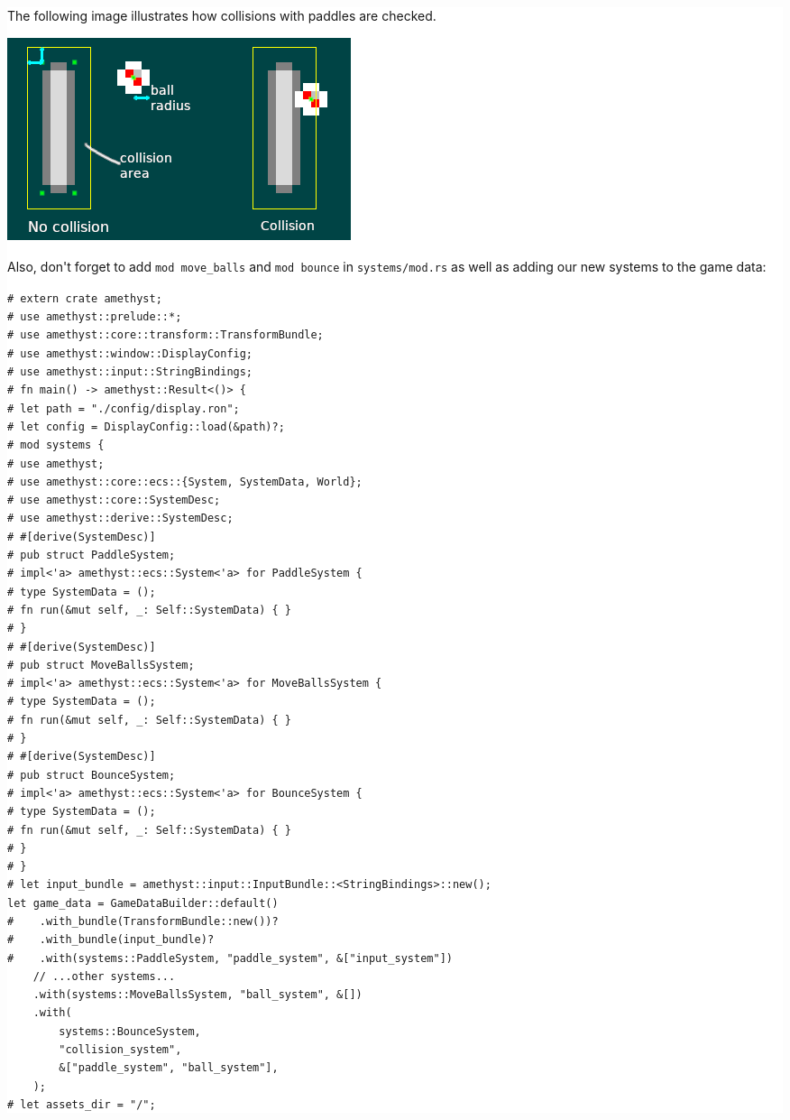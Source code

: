 The following image illustrates how collisions with paddles are checked.

![Collision explanotary drawing](../images/pong_tutorial/pong_paddle_collision.png)

Also, don't forget to add `mod move_balls` and `mod bounce` in `systems/mod.rs`
as well as adding our new systems to the game data:

```rust,edition2018,no_run,noplaypen
# extern crate amethyst;
# use amethyst::prelude::*;
# use amethyst::core::transform::TransformBundle;
# use amethyst::window::DisplayConfig;
# use amethyst::input::StringBindings;
# fn main() -> amethyst::Result<()> {
# let path = "./config/display.ron";
# let config = DisplayConfig::load(&path)?;
# mod systems {
# use amethyst;
# use amethyst::core::ecs::{System, SystemData, World};
# use amethyst::core::SystemDesc;
# use amethyst::derive::SystemDesc;
# #[derive(SystemDesc)]
# pub struct PaddleSystem;
# impl<'a> amethyst::ecs::System<'a> for PaddleSystem {
# type SystemData = ();
# fn run(&mut self, _: Self::SystemData) { }
# }
# #[derive(SystemDesc)]
# pub struct MoveBallsSystem;
# impl<'a> amethyst::ecs::System<'a> for MoveBallsSystem {
# type SystemData = ();
# fn run(&mut self, _: Self::SystemData) { }
# }
# #[derive(SystemDesc)]
# pub struct BounceSystem;
# impl<'a> amethyst::ecs::System<'a> for BounceSystem {
# type SystemData = ();
# fn run(&mut self, _: Self::SystemData) { }
# }
# }
# let input_bundle = amethyst::input::InputBundle::<StringBindings>::new();
let game_data = GameDataBuilder::default()
#    .with_bundle(TransformBundle::new())?
#    .with_bundle(input_bundle)?
#    .with(systems::PaddleSystem, "paddle_system", &["input_system"])
    // ...other systems...
    .with(systems::MoveBallsSystem, "ball_system", &[])
    .with(
        systems::BounceSystem,
        "collision_system",
        &["paddle_system", "ball_system"],
    );
# let assets_dir = "/";
```

[pong_02_drawing]: pong-tutorial-02.html#drawing
[doc_time]: https://docs.amethyst.rs/master/amethyst_core/timing/struct.Time.html
[delta_timing]: https://en.wikipedia.org/wiki/Delta_timing